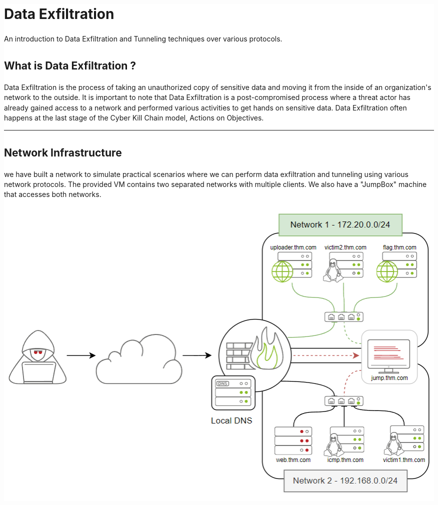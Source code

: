 
# Data Exfiltration

An introduction to Data Exfiltration and Tunneling techniques over various protocols.

## What is Data Exfiltration ?

Data Exfiltration is the process of taking an unauthorized copy of sensitive data and moving it from the inside of an organization's network to the outside. It is important to note that Data Exfiltration is a post-compromised process where a threat actor has already gained access to a network and performed various activities to get hands on sensitive data. Data Exfiltration often happens at the last stage of the Cyber Kill Chain model, Actions on Objectives.

-------------------------------------------------------

## Network Infrastructure

we have built a network to simulate practical scenarios where we can perform data exfiltration and tunneling using various network protocols. The provided VM contains two separated networks with multiple clients. We also have a "JumpBox" machine that accesses both networks.

![App Screenshot](https://github.com/rohit00712/Red-Team/blob/main/Post%20Compromise/data_Exfiltration/images/1.png)
